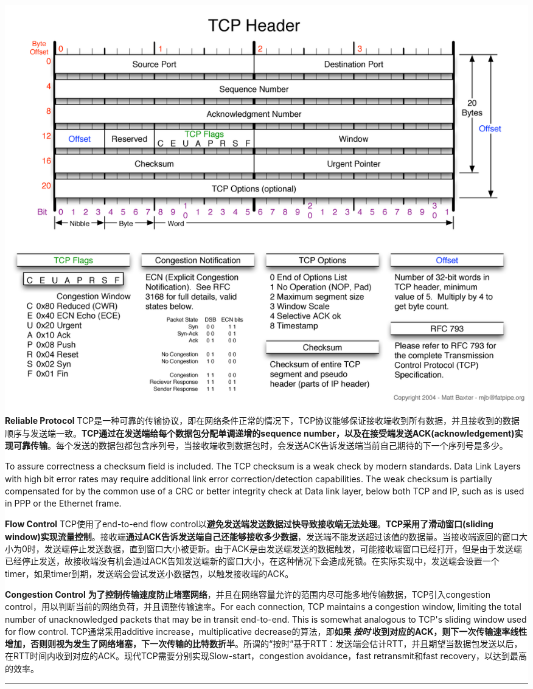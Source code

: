 ![tcp_header.png](../assets/tcp_header.png)


**Reliable Protocol**
TCP是一种可靠的传输协议，即在网络条件正常的情况下，TCP协议能够保证接收端收到所有数据，并且接收到的数据顺序与发送端一致。**TCP通过在发送端给每个数据包分配单调递增的sequence number，以及在接受端发送ACK(acknowledgement)实现可靠传输**。每个发送的数据包都包含序列号，当接收端收到数据包时，会发送ACK告诉发送端当前自己期待的下一个序列号是多少。


To assure correctness a checksum field is included. The TCP checksum is a weak check by modern standards. Data Link Layers with high bit error rates may require additional link error correction/detection capabilities. The weak checksum is partially compensated for by the common use of a CRC or better integrity check at Data link layer, below both TCP and IP, such as is used in PPP or the Ethernet frame.

**Flow Control**
TCP使用了end-to-end flow control以**避免发送端发送数据过快导致接收端无法处理**。**TCP采用了滑动窗口(sliding window)实现流量控制**。接收端**通过ACK告诉发送端自己还能够接收多少数据**，发送端不能发送超过该值的数据量。当接收端返回的窗口大小为0时，发送端停止发送数据，直到窗口大小被更新。由于ACK是由发送端发送的数据触发，可能接收端窗口已经打开，但是由于发送端已经停止发送，故接收端没有机会通过ACK告知发送端新的窗口大小，在这种情况下会造成死锁。在实际实现中，发送端会设置一个timer，如果timer到期，发送端会尝试发送小数据包，以触发接收端的ACK。

**Congestion Control**
**为了控制传输速度防止堵塞网络**，并且在网络容量允许的范围内尽可能多地传输数据，TCP引入congestion control，用以判断当前的网络负荷，并且调整传输速率。For each connection, TCP maintains a congestion window, limiting the total number of unacknowledged packets that may be in transit end-to-end. This is somewhat analogous to TCP's sliding window used for flow control. TCP通常采用additive increase，multiplicative decrease的算法，即**如果 *按时* 收到对应的ACK，则下一次传输速率线性增加，否则则视为发生了网络堵塞，下一次传输的比特数折半**。所谓的“按时”基于RTT：发送端会估计RTT，并且期望当数据包发送以后，在RTT时间内收到对应的ACK。现代TCP需要分别实现Slow-start，congestion avoidance，fast retransmit和fast recovery，以达到最高的效率。

---
